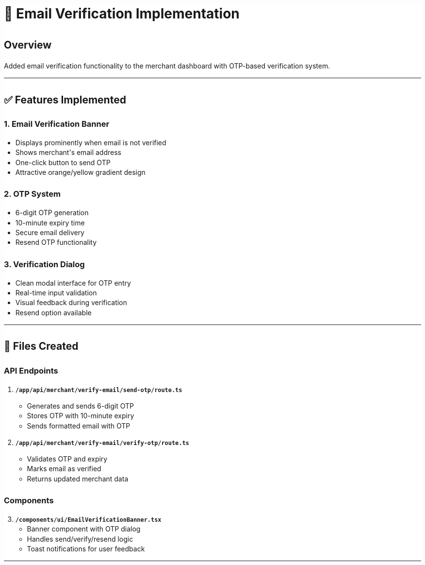 # 📧 Email Verification Implementation

## Overview
Added email verification functionality to the merchant dashboard with OTP-based verification system.

---

## ✅ Features Implemented

### 1. **Email Verification Banner**
- Displays prominently when email is not verified
- Shows merchant's email address
- One-click button to send OTP
- Attractive orange/yellow gradient design

### 2. **OTP System**
- 6-digit OTP generation
- 10-minute expiry time
- Secure email delivery
- Resend OTP functionality

### 3. **Verification Dialog**
- Clean modal interface for OTP entry
- Real-time input validation
- Visual feedback during verification
- Resend option available

---

## 📁 Files Created

### API Endpoints
1. **`/app/api/merchant/verify-email/send-otp/route.ts`**
   - Generates and sends 6-digit OTP
   - Stores OTP with 10-minute expiry
   - Sends formatted email with OTP

2. **`/app/api/merchant/verify-email/verify-otp/route.ts`**
   - Validates OTP and expiry
   - Marks email as verified
   - Returns updated merchant data

### Components
3. **`/components/ui/EmailVerificationBanner.tsx`**
   - Banner component with OTP dialog
   - Handles send/verify/resend logic
   - Toast notifications for user feedback

---